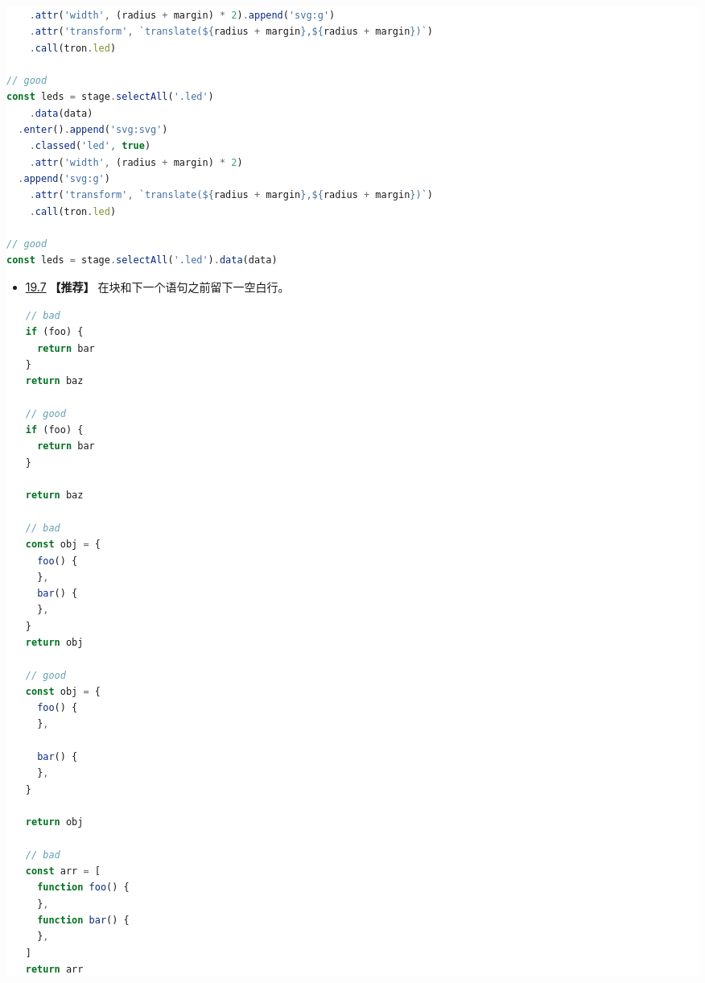   ```javascript
      .attr('width', (radius + margin) * 2).append('svg:g')
      .attr('transform', `translate(${radius + margin},${radius + margin})`)
      .call(tron.led)

  // good
  const leds = stage.selectAll('.led')
      .data(data)
    .enter().append('svg:svg')
      .classed('led', true)
      .attr('width', (radius + margin) * 2)
    .append('svg:g')
      .attr('transform', `translate(${radius + margin},${radius + margin})`)
      .call(tron.led)

  // good
  const leds = stage.selectAll('.led').data(data)
  ```

* [19.7](#whitespace--after-blocks) **【推荐】** 在块和下一个语句之前留下一空白行。

  

  ```javascript
  // bad
  if (foo) {
    return bar
  }
  return baz

  // good
  if (foo) {
    return bar
  }

  return baz

  // bad
  const obj = {
    foo() {
    },
    bar() {
    },
  }
  return obj

  // good
  const obj = {
    foo() {
    },

    bar() {
    },
  }

  return obj

  // bad
  const arr = [
    function foo() {
    },
    function bar() {
    },
  ]
  return arr

  ```